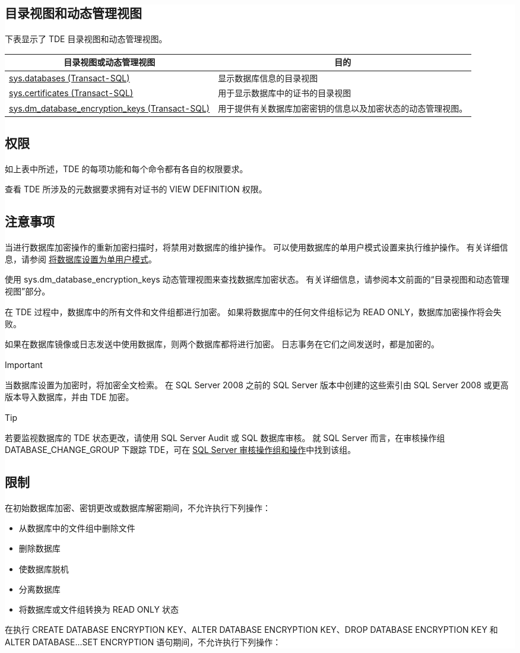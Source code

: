 ## <a name="catalog-views-and-dynamic-management-views"></a>目录视图和动态管理视图

 下表显示了 TDE 目录视图和动态管理视图。

|目录视图或动态管理视图|目的|
|---------------------------------------------|-------------|
|[sys.databases (Transact-SQL)](../../../relational-databases/system-catalog-views/sys-databases-transact-sql.md)|显示数据库信息的目录视图|
|[sys.certificates (Transact-SQL)](../../../relational-databases/system-catalog-views/sys-certificates-transact-sql.md)|用于显示数据库中的证书的目录视图|
|[sys.dm_database_encryption_keys (Transact-SQL)](../../../relational-databases/system-dynamic-management-views/sys-dm-database-encryption-keys-transact-sql.md)|用于提供有关数据库加密密钥的信息以及加密状态的动态管理视图。|

## <a name="permissions"></a>权限

如上表中所述，TDE 的每项功能和每个命令都有各自的权限要求。

查看 TDE 所涉及的元数据要求拥有对证书的 VIEW DEFINITION 权限。

## <a name="considerations"></a>注意事项

当进行数据库加密操作的重新加密扫描时，将禁用对数据库的维护操作。 可以使用数据库的单用户模式设置来执行维护操作。 有关详细信息，请参阅 [将数据库设置为单用户模式](../../../relational-databases/databases/set-a-database-to-single-user-mode.md)。

使用 sys.dm_database_encryption_keys 动态管理视图来查找数据库加密状态。 有关详细信息，请参阅本文前面的“目录视图和动态管理视图”部分。

在 TDE 过程中，数据库中的所有文件和文件组都进行加密。 如果将数据库中的任何文件组标记为 READ ONLY，数据库加密操作将会失败。

如果在数据库镜像或日志发送中使用数据库，则两个数据库都将进行加密。 日志事务在它们之间发送时，都是加密的。

> [!IMPORTANT]
> 当数据库设置为加密时，将加密全文检索。 在 SQL Server 2008 之前的 SQL Server 版本中创建的这些索引由 SQL Server 2008 或更高版本导入数据库，并由 TDE 加密。

> [!TIP]
> 若要监视数据库的 TDE 状态更改，请使用 SQL Server Audit 或 SQL 数据库审核。 就 SQL Server 而言，在审核操作组 DATABASE_CHANGE_GROUP 下跟踪 TDE，可在 [SQL Server 审核操作组和操作](../../../relational-databases/security/auditing/sql-server-audit-action-groups-and-actions.md)中找到该组。

## <a name="restrictions"></a>限制

在初始数据库加密、密钥更改或数据库解密期间，不允许执行下列操作：

- 从数据库中的文件组中删除文件

- 删除数据库

- 使数据库脱机

- 分离数据库

- 将数据库或文件组转换为 READ ONLY 状态

在执行 CREATE DATABASE ENCRYPTION KEY、ALTER DATABASE ENCRYPTION KEY、DROP DATABASE ENCRYPTION KEY 和 ALTER DATABASE...SET ENCRYPTION 语句期间，不允许执行下列操作：
